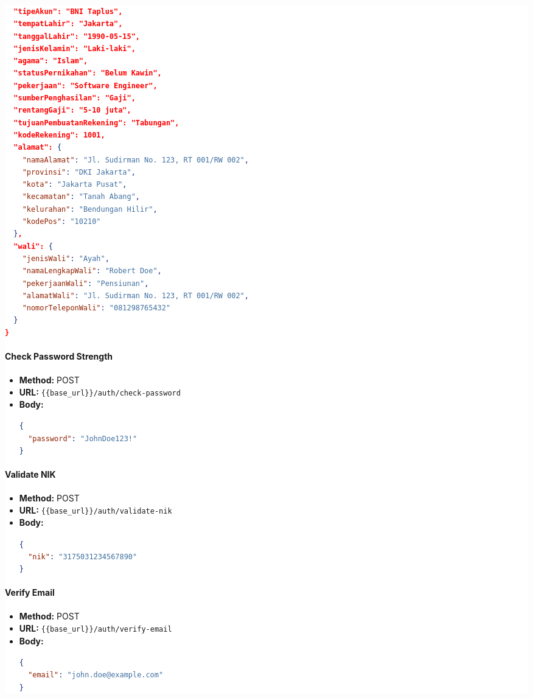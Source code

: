   ```json
    "tipeAkun": "BNI Taplus",
    "tempatLahir": "Jakarta",
    "tanggalLahir": "1990-05-15",
    "jenisKelamin": "Laki-laki",
    "agama": "Islam",
    "statusPernikahan": "Belum Kawin",
    "pekerjaan": "Software Engineer",
    "sumberPenghasilan": "Gaji",
    "rentangGaji": "5-10 juta",
    "tujuanPembuatanRekening": "Tabungan",
    "kodeRekening": 1001,
    "alamat": {
      "namaAlamat": "Jl. Sudirman No. 123, RT 001/RW 002",
      "provinsi": "DKI Jakarta",
      "kota": "Jakarta Pusat",
      "kecamatan": "Tanah Abang",
      "kelurahan": "Bendungan Hilir",
      "kodePos": "10210"
    },
    "wali": {
      "jenisWali": "Ayah",
      "namaLengkapWali": "Robert Doe",
      "pekerjaanWali": "Pensiunan",
      "alamatWali": "Jl. Sudirman No. 123, RT 001/RW 002",
      "nomorTeleponWali": "081298765432"
    }
  }
  ```

#### **Check Password Strength**
- **Method:** POST
- **URL:** `{{base_url}}/auth/check-password`
- **Body:**
  ```json
  {
    "password": "JohnDoe123!"
  }
  ```

#### **Validate NIK**
- **Method:** POST
- **URL:** `{{base_url}}/auth/validate-nik`
- **Body:**
  ```json
  {
    "nik": "3175031234567890"
  }
  ```

#### **Verify Email**
- **Method:** POST
- **URL:** `{{base_url}}/auth/verify-email`
- **Body:**
  ```json
  {
    "email": "john.doe@example.com"
  }
  ```
